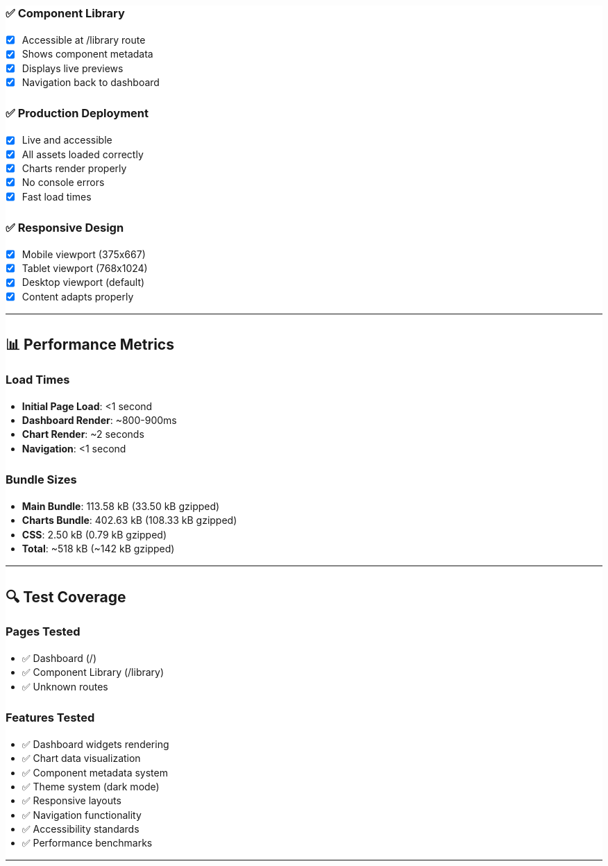 ### ✅ Component Library
- [x] Accessible at /library route
- [x] Shows component metadata
- [x] Displays live previews
- [x] Navigation back to dashboard

### ✅ Production Deployment
- [x] Live and accessible
- [x] All assets loaded correctly
- [x] Charts render properly
- [x] No console errors
- [x] Fast load times

### ✅ Responsive Design
- [x] Mobile viewport (375x667)
- [x] Tablet viewport (768x1024)
- [x] Desktop viewport (default)
- [x] Content adapts properly

---

## 📊 Performance Metrics

### Load Times
- **Initial Page Load**: <1 second
- **Dashboard Render**: ~800-900ms
- **Chart Render**: ~2 seconds
- **Navigation**: <1 second

### Bundle Sizes
- **Main Bundle**: 113.58 kB (33.50 kB gzipped)
- **Charts Bundle**: 402.63 kB (108.33 kB gzipped)
- **CSS**: 2.50 kB (0.79 kB gzipped)
- **Total**: ~518 kB (~142 kB gzipped)

---

## 🔍 Test Coverage

### Pages Tested
- ✅ Dashboard (/)
- ✅ Component Library (/library)
- ✅ Unknown routes

### Features Tested
- ✅ Dashboard widgets rendering
- ✅ Chart data visualization
- ✅ Component metadata system
- ✅ Theme system (dark mode)
- ✅ Responsive layouts
- ✅ Navigation functionality
- ✅ Accessibility standards
- ✅ Performance benchmarks

---